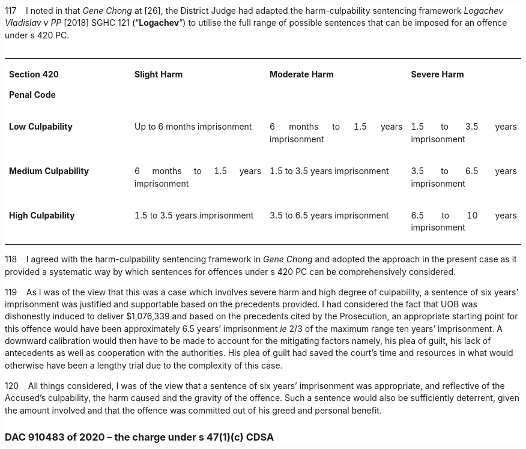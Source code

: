 117    I noted in that _Gene Chong_ at \[26\], the District Judge had adapted the harm-culpability sentencing framework _Logachev Vladislav v PP_ <span class="citation">\[2018\] SGHC 121</span> (“**Logachev**”) to utilise the full range of possible sentences that can be imposed for an offence under s 420 PC.

<table align="left" cellpadding="0" cellspacing="0" class="Judg-2-tblr" frame="all" pgwide="1"><colgroup><col width="24.3%"> <col width="26.18%"> <col width="27.36%"> <col width="22.16%"> </colgroup><tbody><tr><td align="left" class="br" rowspan="1" valign="top"><p align="justify" class="Table-Para-1"><b>Section 420</b></p><p align="justify" class="Table-Para-1"><b>Penal Code</b></p></td><td align="left" class="br" rowspan="1" valign="top"><p align="justify" class="Table-Para-1"><b>Slight Harm</b></p></td><td align="left" class="br" rowspan="1" valign="top"><p align="justify" class="Table-Para-1"><b>Moderate Harm</b></p></td><td align="left" class="b" rowspan="1" valign="top"><p align="justify" class="Table-Para-1"><b>Severe Harm</b></p></td></tr><tr><td align="left" class="br" rowspan="1" valign="top"><p align="justify" class="Table-Para-1"><b>Low Culpability</b></p></td><td align="left" class="br" rowspan="1" valign="top"><p align="justify" class="Table-Para-1">Up to 6 months imprisonment</p></td><td align="left" class="br" rowspan="1" valign="top"><p align="justify" class="Table-Para-1">6 months to 1.5 years imprisonment</p></td><td align="left" class="b" rowspan="1" valign="top"><p align="justify" class="Table-Para-1">1.5 to 3.5 years imprisonment</p></td></tr><tr><td align="left" class="br" rowspan="1" valign="top"><p align="justify" class="Table-Para-1"><b>Medium Culpability</b></p></td><td align="left" class="br" rowspan="1" valign="top"><p align="justify" class="Table-Para-1">6 months to 1.5 years imprisonment</p></td><td align="left" class="br" rowspan="1" valign="top"><p align="justify" class="Table-Para-1">1.5 to 3.5 years imprisonment</p></td><td align="left" class="b" rowspan="1" valign="top"><p align="justify" class="Table-Para-1">3.5 to 6.5 years imprisonment</p></td></tr><tr><td align="left" class="r" rowspan="1" valign="top"><p align="justify" class="Table-Para-1"><b>High Culpability</b></p></td><td align="left" class="r" rowspan="1" valign="top"><p align="justify" class="Table-Para-1">1.5 to 3.5 years imprisonment</p></td><td align="left" class="r" rowspan="1" valign="top"><p align="justify" class="Table-Para-1">3.5 to 6.5 years imprisonment</p></td><td align="left" class="" rowspan="1" valign="top"><p align="justify" class="Table-Para-1">6.5 to 10 years imprisonment</p></td></tr></tbody></table>

  
  

118    I agreed with the harm-culpability sentencing framework in _Gene Chong_ and adopted the approach in the present case as it provided a systematic way by which sentences for offences under s 420 PC can be comprehensively considered.

119    As I was of the view that this was a case which involves severe harm and high degree of culpability, a sentence of six years’ imprisonment was justified and supportable based on the precedents provided. I had considered the fact that UOB was dishonestly induced to deliver $1,076,339 and based on the precedents cited by the Prosecution, an appropriate starting point for this offence would have been approximately 6.5 years’ imprisonment _ie_ 2/3 of the maximum range ten years’ imprisonment. A downward calibration would then have to be made to account for the mitigating factors namely, his plea of guilt, his lack of antecedents as well as cooperation with the authorities. His plea of guilt had saved the court’s time and resources in what would otherwise have been a lengthy trial due to the complexity of this case.

120    All things considered, I was of the view that a sentence of six years’ imprisonment was appropriate, and reflective of the Accused’s culpability, the harm caused and the gravity of the offence. Such a sentence would also be sufficiently deterrent, given the amount involved and that the offence was committed out of his greed and personal benefit.

### DAC 910483 of 2020 – the charge under s 47(1)(c) CDSA


[^1]: See Annex 1 of Exhibit PS1 for the false entries in relation to Lee Wee Boon’s name.
[^2]: See paragraph 30 of Exhibit PS1 for the monthly returns submitted to UOB between May and August 2018
[^3]: See Table A in Exhibit PS2.
[^4]: See Table B in Exhibit PS2.
[^5]: See Table C in Exhibit PS2.
[^6]: See Table D in Exhibit PS2.